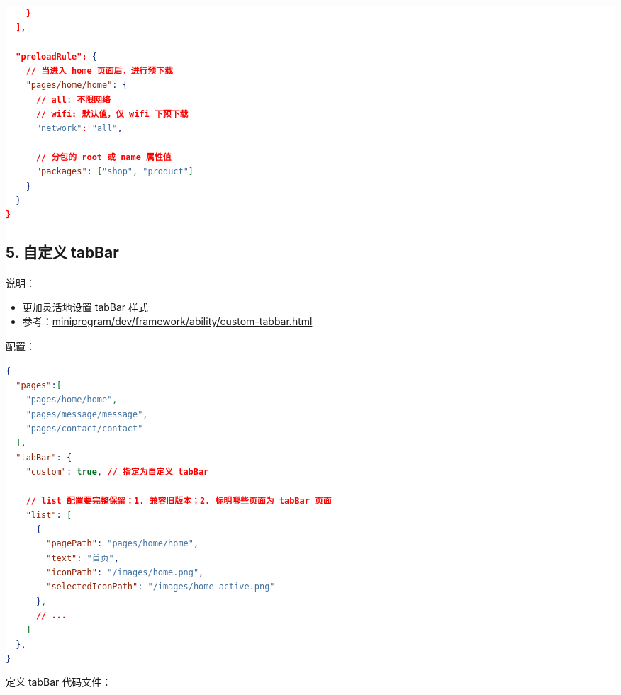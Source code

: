 ```json
    }
  ],

  "preloadRule": {
    // 当进入 home 页面后，进行预下载
    "pages/home/home": {
      // all: 不限网络
      // wifi: 默认值，仅 wifi 下预下载
      "network": "all",

      // 分包的 root 或 name 属性值
      "packages": ["shop", "product"]
    }
  }
}
```

## 5. 自定义 tabBar

说明：

* 更加灵活地设置 tabBar 样式
* 参考：[miniprogram/dev/framework/ability/custom-tabbar.html](https://developers.weixin.qq.com/miniprogram/dev/framework/ability/custom-tabbar.html)

配置：

```json
{
  "pages":[
    "pages/home/home",
    "pages/message/message",
    "pages/contact/contact"
  ],
  "tabBar": {
    "custom": true, // 指定为自定义 tabBar

    // list 配置要完整保留：1. 兼容旧版本；2. 标明哪些页面为 tabBar 页面 
    "list": [
      {
        "pagePath": "pages/home/home",
        "text": "首页",
        "iconPath": "/images/home.png",
        "selectedIconPath": "/images/home-active.png"
      },
      // ...
    ]
  },
}
```

定义 tabBar 代码文件：
